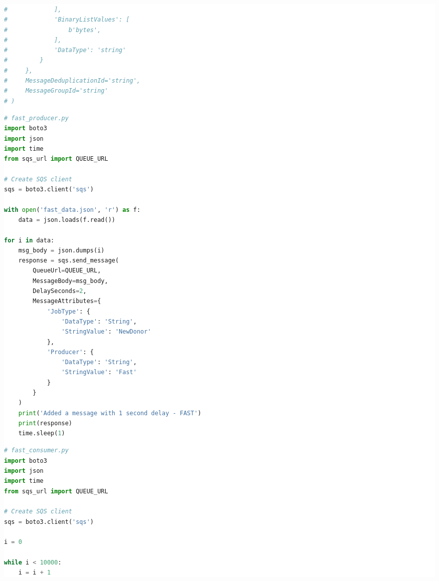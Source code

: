 ```python
#             ],
#             'BinaryListValues': [
#                 b'bytes',
#             ],
#             'DataType': 'string'
#         }
#     },
#     MessageDeduplicationId='string',
#     MessageGroupId='string'
# )

```

```python
# fast_producer.py
import boto3
import json
import time
from sqs_url import QUEUE_URL

# Create SQS client
sqs = boto3.client('sqs')

with open('fast_data.json', 'r') as f:
    data = json.loads(f.read())

for i in data:
    msg_body = json.dumps(i)
    response = sqs.send_message(
        QueueUrl=QUEUE_URL,
        MessageBody=msg_body,
        DelaySeconds=2,
        MessageAttributes={
            'JobType': {
                'DataType': 'String',
                'StringValue': 'NewDonor'
            },
            'Producer': {
                'DataType': 'String',
                'StringValue': 'Fast'
            }
        }
    )
    print('Added a message with 1 second delay - FAST')
    print(response)
    time.sleep(1)


```

```python
# fast_consumer.py
import boto3
import json
import time
from sqs_url import QUEUE_URL

# Create SQS client
sqs = boto3.client('sqs')

i = 0

while i < 10000:
    i = i + 1
```